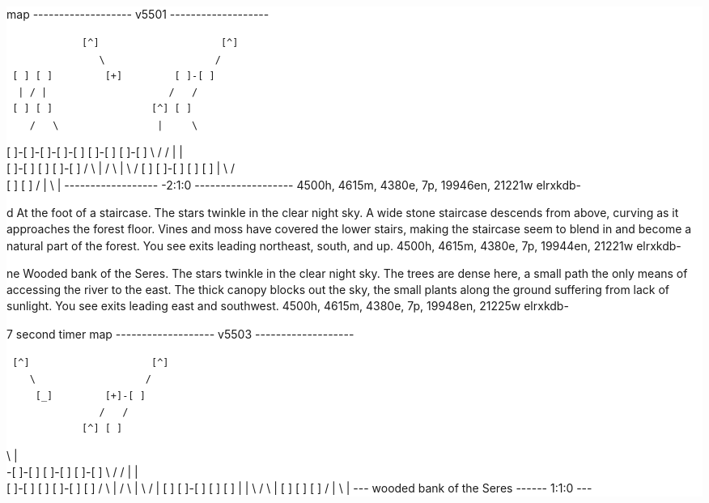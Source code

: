 map
------------------- v5501 -------------------
                                             
                                             
                                             
                                             
                                             
                                             
                                             
                                             
                                             
                 [^]                     [^]
                    \                   /
     [ ] [ ]         [+]         [ ]-[ ]
      | / |                     /   /
     [ ] [ ]                 [^] [ ]
        /   \                 |     \
 [ ]-[ ]-[ ]-[ ]-[ ]         [ ]-[ ] [ ]-[ ]
                    \       /   / |   |     \
                     [ ]-[ ] [ ] [ ]-[ ]
                    /   \     | /   \ | \   /
                 [ ]     [ ]-[ ]     [ ] [ ]
                  |             \   /       \
                 [ ]             [ ]
                / | \             | 
------------------ -2:1:0 -------------------
4500h, 4615m, 4380e, 7p, 19946en, 21221w elrxkdb-

d
At the foot of a staircase.
The stars twinkle in the clear night sky. A wide stone staircase descends from above, curving as it approaches the forest floor. Vines and moss have covered the lower stairs, making the staircase seem to blend in and become a natural part of the forest.
You see exits leading northeast, south, and up.
4500h, 4615m, 4380e, 7p, 19944en, 21221w elrxkdb-

ne
Wooded bank of the Seres.
The stars twinkle in the clear night sky. The trees are dense here, a small path the only means of accessing the river to the east. The thick canopy blocks out the sky, the small plants along the ground suffering from lack of sunlight.
You see exits leading east and southwest.
4500h, 4615m, 4380e, 7p, 19948en, 21225w elrxkdb-

7 second timer
map
------------------- v5503 -------------------
                                             
                                             
                                             
                                             
                                             
                                             
                                             
                                             
                                             
     [^]                     [^]
        \                   /
         [_]         [+]-[ ]
                    /   /
                 [^] [ ]
\                 |     \
-[ ]-[ ]         [ ]-[ ] [ ]-[ ]
        \       /   / |   |     \
         [ ]-[ ] [ ] [ ]-[ ]     [ ]
        /   \     | /   \ | \   / | 
     [ ]     [ ]-[ ]     [ ] [ ]  | 
      |             \   /       \ | 
     [ ]             [ ]         [ ]
    / | \             | 
--- wooded bank of the Seres ------ 1:1:0 ---